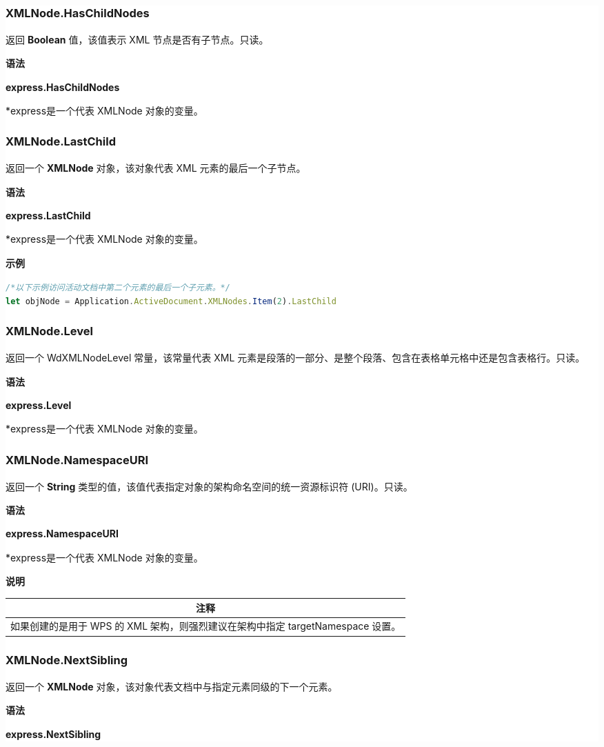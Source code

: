 ### XMLNode.HasChildNodes

返回 **Boolean** 值，该值表示 XML 节点是否有子节点。只读。

**语法**

**express.HasChildNodes**

\*express是一个代表 XMLNode 对象的变量。

### XMLNode.LastChild

返回一个 **XMLNode** 对象，该对象代表 XML 元素的最后一个子节点。

**语法**

**express.LastChild**

\*express是一个代表 XMLNode 对象的变量。

**示例**

``` JavaScript
/*以下示例访问活动文档中第二个元素的最后一个子元素。*/
let objNode = Application.ActiveDocument.XMLNodes.Item(2).LastChild
```

### XMLNode.Level

返回一个 WdXMLNodeLevel 常量，该常量代表 XML 元素是段落的一部分、是整个段落、包含在表格单元格中还是包含表格行。只读。

**语法**

**express.Level**

\*express是一个代表 XMLNode 对象的变量。

### XMLNode.NamespaceURI

返回一个 **String** 类型的值，该值代表指定对象的架构命名空间的统一资源标识符 (URI)。只读。

**语法**

**express.NamespaceURI**

\*express是一个代表 XMLNode 对象的变量。

**说明**

| 注释                                                                            |
|---------------------------------------------------------------------------------|
| 如果创建的是用于 WPS 的 XML 架构，则强烈建议在架构中指定 targetNamespace 设置。 |

### XMLNode.NextSibling

返回一个 **XMLNode** 对象，该对象代表文档中与指定元素同级的下一个元素。

**语法**

**express.NextSibling**

